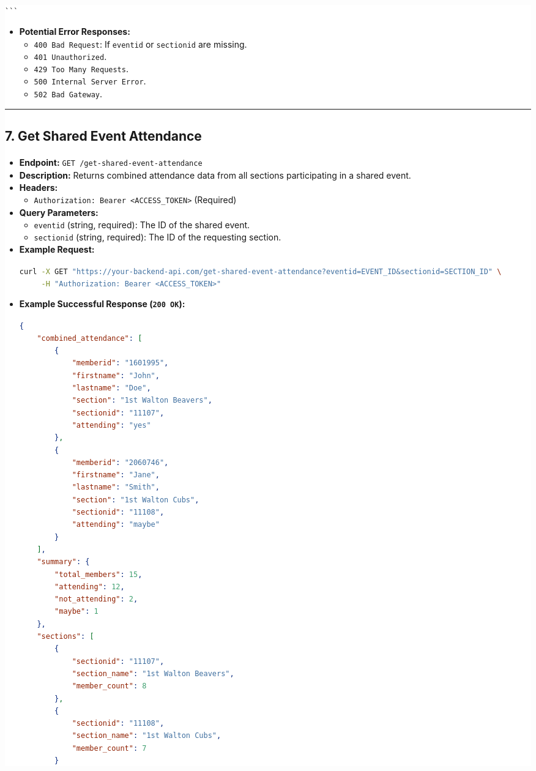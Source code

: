     ```
*   **Potential Error Responses:**
    *   `400 Bad Request`: If `eventid` or `sectionid` are missing.
    *   `401 Unauthorized`.
    *   `429 Too Many Requests`.
    *   `500 Internal Server Error`.
    *   `502 Bad Gateway`.

---

## 7. Get Shared Event Attendance

*   **Endpoint:** `GET /get-shared-event-attendance`
*   **Description:** Returns combined attendance data from all sections participating in a shared event.
*   **Headers:**
    *   `Authorization: Bearer <ACCESS_TOKEN>` (Required)
*   **Query Parameters:**
    *   `eventid` (string, required): The ID of the shared event.
    *   `sectionid` (string, required): The ID of the requesting section.
*   **Example Request:**
    ```bash
    curl -X GET "https://your-backend-api.com/get-shared-event-attendance?eventid=EVENT_ID&sectionid=SECTION_ID" \
         -H "Authorization: Bearer <ACCESS_TOKEN>"
    ```
*   **Example Successful Response (`200 OK`):**
    ```json
    {
        "combined_attendance": [
            {
                "memberid": "1601995",
                "firstname": "John",
                "lastname": "Doe",
                "section": "1st Walton Beavers",
                "sectionid": "11107",
                "attending": "yes"
            },
            {
                "memberid": "2060746",
                "firstname": "Jane", 
                "lastname": "Smith",
                "section": "1st Walton Cubs",
                "sectionid": "11108",
                "attending": "maybe"
            }
        ],
        "summary": {
            "total_members": 15,
            "attending": 12,
            "not_attending": 2,
            "maybe": 1
        },
        "sections": [
            {
                "sectionid": "11107",
                "section_name": "1st Walton Beavers",
                "member_count": 8
            },
            {
                "sectionid": "11108", 
                "section_name": "1st Walton Cubs",
                "member_count": 7
            }